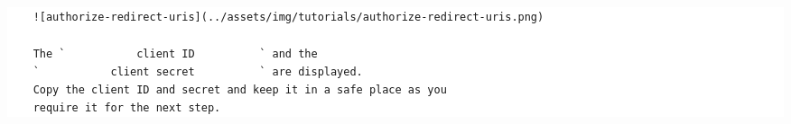         ![authorize-redirect-uris](../assets/img/tutorials/authorize-redirect-uris.png)
    
        The `           client ID          ` and the
        `           client secret          ` are displayed.  
        Copy the client ID and secret and keep it in a safe place as you
        require it for the next step.  
